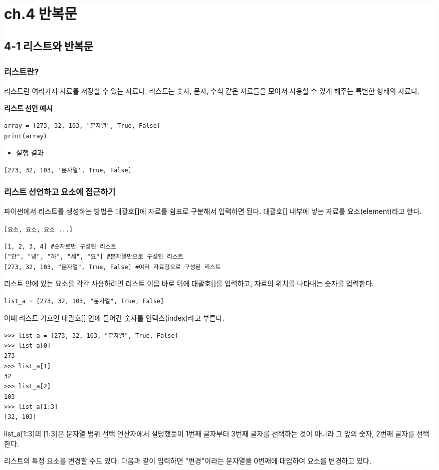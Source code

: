 # ch.4 반복문

## 4-1 리스트와 반복문

### 리스트란?

리스트란 여러가지 자료를 저장할 수 있는 자료다. 리스트는 숫자, 문자, 수식 같은 자료들을 모아서 사용할 수 있게 해주는 특별한 형태의 자료다.

**리스트 선언 예시**
```
array = [273, 32, 103, "문자열", True, False]
print(array)
```

- 실행 결과
```
[273, 32, 103, '문자열', True, False]
```

### 리스트 선언하고 요소에 접근하기

파이썬에서 리스트를 생성하는 방법은 대괄호[]에 자료를 쉼표로 구분해서 입력하면 된다. 대괄호[] 내부에 넣는 자료를 요소(element)라고 한다.

```
[요소, 요소, 요소 ...]
```


```
[1, 2, 3, 4] #숫자로만 구성된 리스트
["안", "녕", "하", "세", "요"] #문자열만으로 구성된 리스트
[273, 32, 103, "문자열", True, False] #여러 자료형으로 구성된 리스트
```

리스트 안에 있는 요소를 각각 사용하려면 리스트 이름 바로 뒤에 대괄호[]를 입력하고, 자료의 위치를 나타내는 숫자를 입력한다. 
```
list_a = [273, 32, 103, "문자열", True, False]
```

이때 리스트 기호인 대괄호[] 안에 들어간 숫자를 인덱스(index)라고 부른다. 
```
>>> list_a = [273, 32, 103, "문자열", True, False]
>>> list_a[0]
273
>>> list_a[1]
32
>>> list_a[2]
103
>>> list_a[1:3]
[32, 103]
```

list_a[1:3]의 [1:3]은 문자열 범위 선택 연산자에서 설명했듯이 1번째 글자부터 3번째 글자를 선택하는 것이 아니라 그 앞의 숫자, 2번째 글자를 선택한다. 

리스트의 특정 요소를 변경할 수도 있다. 다음과 같이 입력하면 "변경"이라는 문자열을 0번째에 대입하여 요소를 변경하고 있다. 
